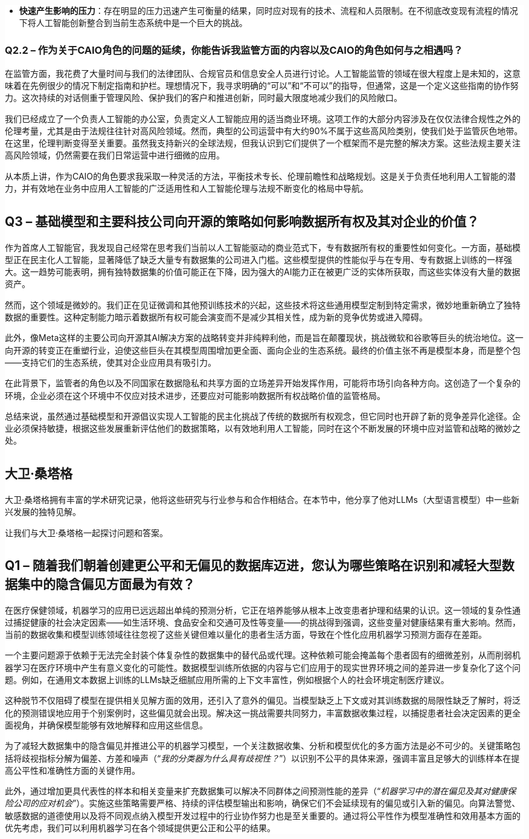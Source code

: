 +   **快速产生影响的压力**：存在明显的压力迅速产生可衡量的结果，同时应对现有的技术、流程和人员限制。在不彻底改变现有流程的情况下将人工智能创新整合到当前生态系统中是一个巨大的挑战。

### Q2.2 – 作为关于CAIO角色的问题的延续，你能告诉我监管方面的内容以及CAIO的角色如何与之相遇吗？

在监管方面，我花费了大量时间与我们的法律团队、合规官员和信息安全人员进行讨论。人工智能监管的领域在很大程度上是未知的，这意味着在先例很少的情况下制定指南和护栏。理想情况下，我寻求明确的“可以”和“不可以”的指导，但通常，这是一个定义这些指南的协作努力。这次持续的对话侧重于管理风险、保护我们的客户和推进创新，同时最大限度地减少我们的风险敞口。

我们已经成立了一个负责人工智能的办公室，负责定义人工智能应用的适当商业环境。这项工作的大部分内容涉及在仅仅法律合规性之外的伦理考量，尤其是由于法规往往针对高风险领域。然而，典型的公司运营中有大约90%不属于这些高风险类别，使我们处于监管灰色地带。在这里，伦理判断变得至关重要。虽然我支持新兴的全球法规，但我认识到它们提供了一个框架而不是完整的解决方案。这些法规主要关注高风险领域，仍然需要在我们日常运营中进行细微的应用。

从本质上讲，作为CAIO的角色要求我采取一种灵活的方法，平衡技术专长、伦理前瞻性和战略规划。这是关于负责任地利用人工智能的潜力，并有效地在业务中应用人工智能的广泛适用性和人工智能伦理与法规不断变化的格局中导航。

## Q3 – 基础模型和主要科技公司向开源的策略如何影响数据所有权及其对企业的价值？

作为首席人工智能官，我发现自己经常在思考我们当前以人工智能驱动的商业范式下，专有数据所有权的重要性如何变化。一方面，基础模型正在民主化人工智能，显著降低了缺乏大量专有数据集的公司进入门槛。这些模型提供的性能似乎与在专用、专有数据上训练的一样强大。这一趋势可能表明，拥有独特数据集的价值可能正在下降，因为强大的AI能力正在被更广泛的实体所获取，而这些实体没有大量的数据资产。

然而，这个领域是微妙的。我们正在见证微调和其他预训练技术的兴起，这些技术将这些通用模型定制到特定需求，微妙地重新确立了独特数据的重要性。这种定制能力暗示着数据所有权可能会演变而不是减少其相关性，成为新的竞争优势或进入障碍。

此外，像Meta这样的主要公司向开源其AI解决方案的战略转变并非纯粹利他，而是旨在颠覆现状，挑战微软和谷歌等巨头的统治地位。这一向开源的转变正在重塑行业，迫使这些巨头在其模型周围增加更全面、面向企业的生态系统。最终的价值主张不再是模型本身，而是整个包——支持它们的生态系统，使其对企业应用具有吸引力。

在此背景下，监管者的角色以及不同国家在数据隐私和共享方面的立场差异开始发挥作用，可能将市场引向各种方向。这创造了一个复杂的环境，企业必须在这个环境中不仅应对技术进步，还要应对可能影响数据所有权战略价值的监管格局。

总结来说，虽然通过基础模型和开源倡议实现人工智能的民主化挑战了传统的数据所有权观念，但它同时也开辟了新的竞争差异化途径。企业必须保持敏捷，根据这些发展重新评估他们的数据策略，以有效地利用人工智能，同时在这个不断发展的环境中应对监管和战略的微妙之处。

## 大卫·桑塔格

大卫·桑塔格拥有丰富的学术研究记录，他将这些研究与行业参与和合作相结合。在本节中，他分享了他对LLMs（大型语言模型）中一些新兴发展的独特见解。

让我们与大卫·桑塔格一起探讨问题和答案。

## Q1 – 随着我们朝着创建更公平和无偏见的数据库迈进，您认为哪些策略在识别和减轻大型数据集中的隐含偏见方面最为有效？

在医疗保健领域，机器学习的应用已远远超出单纯的预测分析，它正在培养能够从根本上改变患者护理和结果的认识。这一领域的复杂性通过捕捉健康的社会决定因素——如生活环境、食品安全和交通可及性等变量——的挑战得到强调，这些变量对健康结果有重大影响。然而，当前的数据收集和模型训练领域往往忽视了这些关键但难以量化的患者生活方面，导致在个性化应用机器学习预测方面存在差距。

一个主要问题源于依赖于无法完全封装个体复杂性的数据集中的替代品或代理。这种依赖可能会掩盖每个患者固有的细微差别，从而削弱机器学习在医疗环境中产生有意义变化的可能性。数据模型训练所依据的内容与它们应用于的现实世界环境之间的差异进一步复杂化了这个问题。例如，在通用文本数据上训练的LLMs缺乏细腻应用所需的上下文丰富性，例如根据个人的社会环境定制医疗建议。

这种脱节不仅阻碍了模型在提供相关见解方面的效用，还引入了意外的偏见。当模型缺乏上下文或对其训练数据的局限性缺乏了解时，将泛化的预测错误地应用于个别案例时，这些偏见就会出现。解决这一挑战需要共同努力，丰富数据收集过程，以捕捉患者社会决定因素的更全面视角，并确保模型能够有效地解释和应用这些信息。

为了减轻大数据集中的隐含偏见并推进公平的机器学习模型，一个关注数据收集、分析和模型优化的多方面方法是必不可少的。关键策略包括将歧视指标分解为偏差、方差和噪声（“*我的分类器为什么具有歧视性？*”）以识别不公平的具体来源，强调丰富且足够大的训练样本在提高公平性和准确性方面的关键作用。

此外，通过增加更具代表性的样本和相关变量来扩充数据集可以解决不同群体之间预测性能的差异（“*机器学习中的潜在偏见及其对健康保险公司的应对机会*”）。实施这些策略需要严格、持续的评估模型输出和影响，确保它们不会延续现有的偏见或引入新的偏见。向算法警觉、敏感数据的道德使用以及将不同观点纳入模型开发过程中的行业协作努力也是至关重要的。通过将公平性作为模型准确性和效用基本方面的优先考虑，我们可以利用机器学习在各个领域提供更公正和公平的结果。
